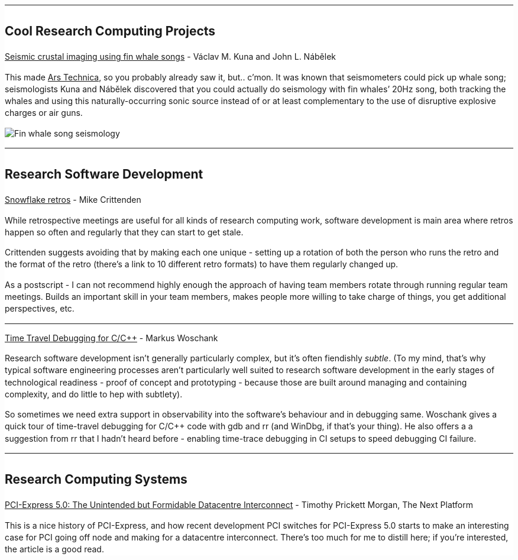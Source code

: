 <hr />
<h2 id="cool-research-computing-projects">Cool Research Computing Projects</h2>

<p><a href="https://science.sciencemag.org/content/371/6530/731.full">Seismic crustal imaging using fin whale songs</a> - Václav M. Kuna and John L. Nábělek</p>

<p>This made <a href="https://arstechnica.com/science/2021/02/using-whale-songs-to-image-beneath-the-oceans-floor/">Ars Technica</a>, so you probably already saw it, but.. c’mon.  It was known that seismometers could pick up whale song; seismologists Kuna and Nábělek discovered that you could actually do seismology with fin whales’ 20Hz song, both tracking the whales and using this naturally-occurring sonic source instead of or at least complementary to the use of disruptive explosive charges or air guns.</p>

<p><img alt="Fin whale song seismology" src="https://cdn.arstechnica.net/wp-content/uploads/2021/02/Screen-Shot-2021-02-10-at-5.37.18-PM-640x338.png" /></p>

<hr />
<h2 id="research-software-development">Research Software Development</h2>

<p><a href="https://critter.blog/2021/02/03/snowflake-retros/">Snowflake retros</a> - Mike Crittenden</p>

<p>While retrospective meetings are useful for all kinds of research computing work, software development is main area where retros happen so often and regularly that they can start to get stale.</p>

<p>Crittenden suggests avoiding that by making each one unique - setting up a rotation of both the person who runs the retro and the format of the retro (there’s a link to 10 different retro formats) to have them regularly changed up.</p>

<p>As a postscript - I can not recommend highly enough the approach of having team members rotate through running regular team meetings. Builds an important skill in your team members, makes people more willing to take charge of things, you get additional perspectives, etc.</p>

<hr />

<p><a href="https://pspdfkit.com/blog/2021/time-travel-debugging-for-c/">Time Travel Debugging for C/C++</a> - Markus Woschank</p>

<p>Research software development isn’t generally particularly complex, but it’s often fiendishly <em>subtle</em>. (To my mind, that’s why typical software engineering processes aren’t particularly well suited to research software development in the early stages of technological readiness - proof of concept and prototyping - because those are built around managing and containing complexity, and do little to hep with subtlety).</p>

<p>So sometimes we need extra support in observability into the software’s behaviour and in debugging same. Woschank gives a quick tour of time-travel debugging for C/C++ code with gdb and rr (and WinDbg, if that’s your thing). He also offers a a suggestion from rr that I hadn’t heard before - enabling time-trace debugging in CI setups to speed debugging CI failure.</p>

<hr />
<h2 id="research-computing-systems">Research Computing Systems</h2>

<p><a href="https://www.nextplatform.com/2021/02/03/pci-express-5-0-the-unintended-but-formidable-datacenter-interconnect/">PCI-Express 5.0: The Unintended but Formidable Datacentre Interconnect</a> - Timothy Prickett Morgan, The Next Platform</p>

<p>This is a nice history of PCI-Express, and how recent development PCI switches for PCI-Express 5.0 starts to make an interesting case for PCI going off node and making for a datacentre interconnect.   There’s too much for me to distill here; if you’re interested, the article is a good read.</p>
